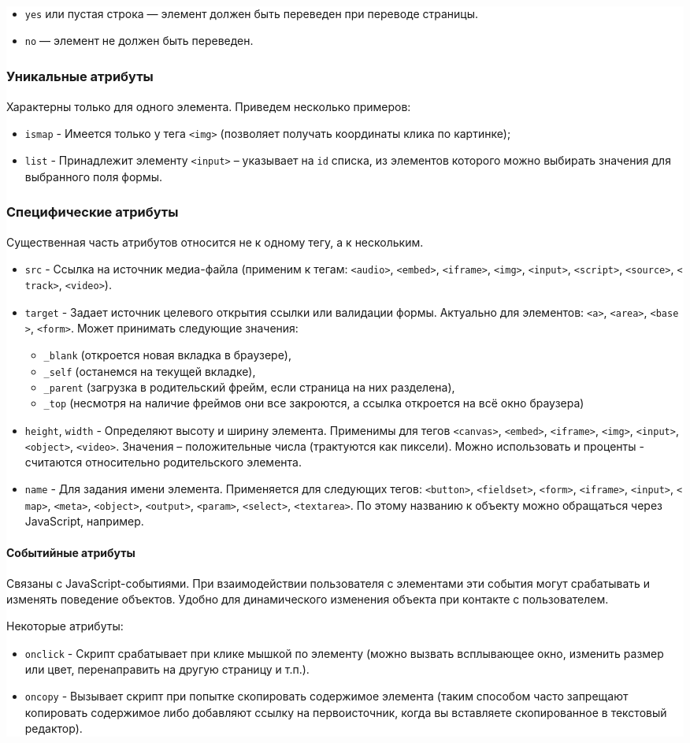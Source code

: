   * `yes` или пустая строка — элемент должен быть переведен при переводе страницы.

  * `no` — элемент не должен быть переведен.

### Уникальные атрибуты

Характерны только для одного элемента. Приведем несколько примеров:

* `ismap` - Имеется только у тега `<img>` (позволяет получать координаты клика по картинке);


* `list` - Принадлежит элементу `<input>` – указывает на `id` списка, из элементов которого 
можно выбирать значения для выбранного поля формы.

### Специфические атрибуты 

Существенная часть атрибутов относится не к одному тегу, а к нескольким.

* `src` - Ссылка на источник медиа-файла (применим к тегам: `<audio>`, `<embed>`, `<iframe>`, `<img>`, `<input>`, `<script>`, 
`<source>`, `<track>`, `<video>`).


* `target` - Задает источник целевого открытия ссылки или валидации формы. 
Актуально для элементов: `<a>`, `<area>`, `<base>`, `<form>`. 
Может принимать следующие значения: 
  * `_blank` (откроется новая вкладка в браузере), 
  * `_self` (останемся на текущей вкладке), 
  * `_parent` (загрузка в родительский фрейм, если страница на них разделена), 
  * `_top` (несмотря на наличие фреймов они все закроются, а ссылка откроется на всё окно браузера)


* `height`, `width` - Определяют высоту и ширину элемента. Применимы для тегов `<canvas>`, `<embed>`, `<iframe>`, `<img>`, 
`<input>`, `<object>`, `<video>`. 
Значения – положительные числа (трактуются как пиксели). 
Можно использовать и проценты - считаются относительно родительского элемента.


* `name` - Для задания имени элемента. Применяется для следующих тегов: `<button>`, `<fieldset>`, `<form>`, 
`<iframe>`, `<input>`, `<map>`, `<meta>`, `<object>`, `<output>`, `<param>`, `<select>`, `<textarea>`. По этому названию к 
объекту можно обращаться через JavaScript, например. 

#### Событийные атрибуты

Связаны с JavaScript-событиями. При взаимодействии пользователя с элементами эти события могут срабатывать 
и изменять поведение объектов. Удобно для динамического изменения объекта при контакте с пользователем. 

Некоторые атрибуты:

* `onclick` - Скрипт срабатывает при клике мышкой по элементу (можно вызвать всплывающее окно, 
изменить размер или цвет, перенаправить на другую страницу и т.п.).

* `oncopy` - Вызывает скрипт при попытке скопировать содержимое элемента (таким способом часто 
запрещают копировать содержимое либо добавляют ссылку на первоисточник, когда вы вставляете 
скопированное в текстовый редактор).
